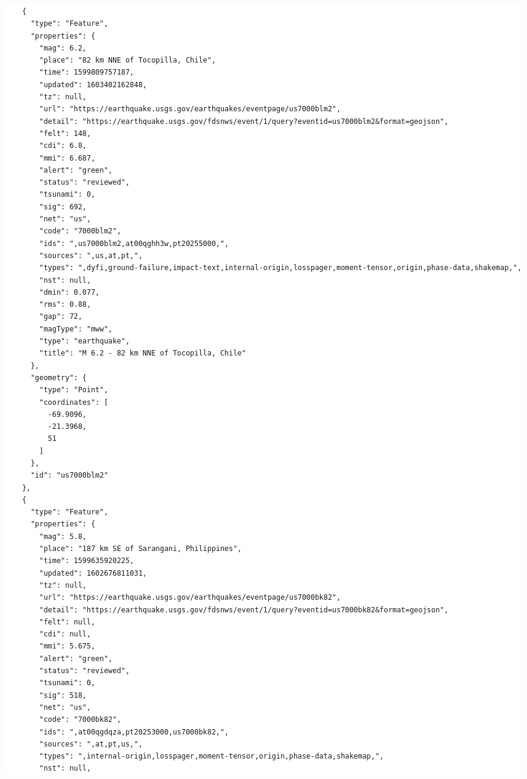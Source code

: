         {
          "type": "Feature",
          "properties": {
            "mag": 6.2,
            "place": "82 km NNE of Tocopilla, Chile",
            "time": 1599809757187,
            "updated": 1603402162848,
            "tz": null,
            "url": "https://earthquake.usgs.gov/earthquakes/eventpage/us7000blm2",
            "detail": "https://earthquake.usgs.gov/fdsnws/event/1/query?eventid=us7000blm2&format=geojson",
            "felt": 148,
            "cdi": 6.8,
            "mmi": 6.687,
            "alert": "green",
            "status": "reviewed",
            "tsunami": 0,
            "sig": 692,
            "net": "us",
            "code": "7000blm2",
            "ids": ",us7000blm2,at00qghh3w,pt20255000,",
            "sources": ",us,at,pt,",
            "types": ",dyfi,ground-failure,impact-text,internal-origin,losspager,moment-tensor,origin,phase-data,shakemap,",
            "nst": null,
            "dmin": 0.077,
            "rms": 0.88,
            "gap": 72,
            "magType": "mww",
            "type": "earthquake",
            "title": "M 6.2 - 82 km NNE of Tocopilla, Chile"
          },
          "geometry": {
            "type": "Point",
            "coordinates": [
              -69.9096,
              -21.3968,
              51
            ]
          },
          "id": "us7000blm2"
        },
        {
          "type": "Feature",
          "properties": {
            "mag": 5.8,
            "place": "187 km SE of Sarangani, Philippines",
            "time": 1599635920225,
            "updated": 1602676811031,
            "tz": null,
            "url": "https://earthquake.usgs.gov/earthquakes/eventpage/us7000bk82",
            "detail": "https://earthquake.usgs.gov/fdsnws/event/1/query?eventid=us7000bk82&format=geojson",
            "felt": null,
            "cdi": null,
            "mmi": 5.675,
            "alert": "green",
            "status": "reviewed",
            "tsunami": 0,
            "sig": 518,
            "net": "us",
            "code": "7000bk82",
            "ids": ",at00qgdqza,pt20253000,us7000bk82,",
            "sources": ",at,pt,us,",
            "types": ",internal-origin,losspager,moment-tensor,origin,phase-data,shakemap,",
            "nst": null,